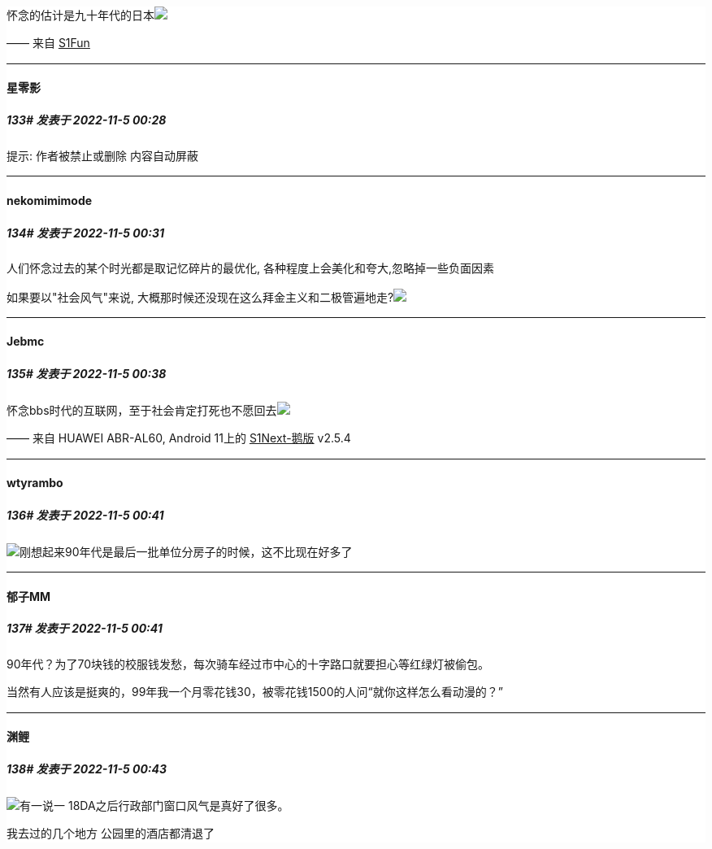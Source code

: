 怀念的估计是九十年代的日本<img src="https://static.saraba1st.com/image/smiley/face2017/032.png" referrerpolicy="no-referrer">

—— 来自 [S1Fun](https://s1fun.koalcat.com)

*****

####  星零影  
##### 133#       发表于 2022-11-5 00:28

提示: 作者被禁止或删除 内容自动屏蔽

*****

####  nekomimimode  
##### 134#       发表于 2022-11-5 00:31

人们怀念过去的某个时光都是取记忆碎片的最优化, 各种程度上会美化和夸大,忽略掉一些负面因素

如果要以"社会风气"来说, 大概那时候还没现在这么拜金主义和二极管遍地走?<img src="https://static.saraba1st.com/image/smiley/face2017/067.png" referrerpolicy="no-referrer">

*****

####  Jebmc  
##### 135#       发表于 2022-11-5 00:38

怀念bbs时代的互联网，至于社会肯定打死也不愿回去<img src="https://static.saraba1st.com/image/smiley/face2017/167.png" referrerpolicy="no-referrer">

—— 来自 HUAWEI ABR-AL60, Android 11上的 [S1Next-鹅版](https://github.com/ykrank/S1-Next/releases) v2.5.4

*****

####  wtyrambo  
##### 136#       发表于 2022-11-5 00:41

<img src="https://static.saraba1st.com/image/smiley/face2017/037.png" referrerpolicy="no-referrer">刚想起来90年代是最后一批单位分房子的时候，这不比现在好多了

*****

####  郁子MM  
##### 137#       发表于 2022-11-5 00:41

90年代？为了70块钱的校服钱发愁，每次骑车经过市中心的十字路口就要担心等红绿灯被偷包。

当然有人应该是挺爽的，99年我一个月零花钱30，被零花钱1500的人问“就你这样怎么看动漫的？”

*****

####  渊鲤  
##### 138#       发表于 2022-11-5 00:43

<img src="https://static.saraba1st.com/image/smiley/face2017/048.png" referrerpolicy="no-referrer">有一说一 18DA之后行政部门窗口风气是真好了很多。

我去过的几个地方 公园里的酒店都清退了
